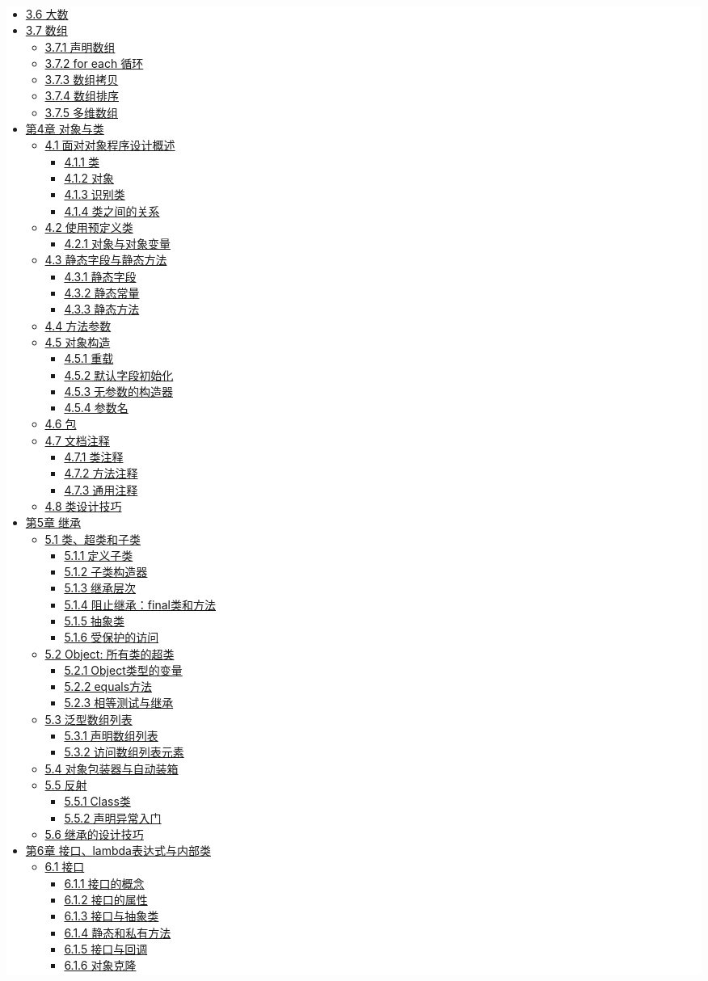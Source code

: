   * [3\.6 大数](#36-%E5%A4%A7%E6%95%B0)
  * [3\.7 数组](#37-%E6%95%B0%E7%BB%84)
    * [3\.7\.1 声明数组](#371-%E5%A3%B0%E6%98%8E%E6%95%B0%E7%BB%84)
    * [3\.7\.2 for each 循环](#372-for-each-%E5%BE%AA%E7%8E%AF)
    * [3\.7\.3 数组拷贝](#373-%E6%95%B0%E7%BB%84%E6%8B%B7%E8%B4%9D)
    * [3\.7\.4 数组排序](#374-%E6%95%B0%E7%BB%84%E6%8E%92%E5%BA%8F)
    * [3\.7\.5 多维数组](#375-%E5%A4%9A%E7%BB%B4%E6%95%B0%E7%BB%84)
* [第4章 对象与类](#%E7%AC%AC4%E7%AB%A0-%E5%AF%B9%E8%B1%A1%E4%B8%8E%E7%B1%BB)
  * [4\.1 面对对象程序设计概述](#41-%E9%9D%A2%E5%AF%B9%E5%AF%B9%E8%B1%A1%E7%A8%8B%E5%BA%8F%E8%AE%BE%E8%AE%A1%E6%A6%82%E8%BF%B0)
    * [4\.1\.1 类](#411-%E7%B1%BB)
    * [4\.1\.2 对象](#412-%E5%AF%B9%E8%B1%A1)
    * [4\.1\.3 识别类](#413-%E8%AF%86%E5%88%AB%E7%B1%BB)
    * [4\.1\.4 类之间的关系](#414-%E7%B1%BB%E4%B9%8B%E9%97%B4%E7%9A%84%E5%85%B3%E7%B3%BB)
  * [4\.2 使用预定义类](#42-%E4%BD%BF%E7%94%A8%E9%A2%84%E5%AE%9A%E4%B9%89%E7%B1%BB)
    * [4\.2\.1 对象与对象变量](#421-%E5%AF%B9%E8%B1%A1%E4%B8%8E%E5%AF%B9%E8%B1%A1%E5%8F%98%E9%87%8F)
  * [4\.3 静态字段与静态方法](#43-%E9%9D%99%E6%80%81%E5%AD%97%E6%AE%B5%E4%B8%8E%E9%9D%99%E6%80%81%E6%96%B9%E6%B3%95)
    * [4\.3\.1 静态字段](#431-%E9%9D%99%E6%80%81%E5%AD%97%E6%AE%B5)
    * [4\.3\.2 静态常量](#432-%E9%9D%99%E6%80%81%E5%B8%B8%E9%87%8F)
    * [4\.3\.3 静态方法](#433-%E9%9D%99%E6%80%81%E6%96%B9%E6%B3%95)
  * [4\.4 方法参数](#44-%E6%96%B9%E6%B3%95%E5%8F%82%E6%95%B0)
  * [4\.5 对象构造](#45-%E5%AF%B9%E8%B1%A1%E6%9E%84%E9%80%A0)
    * [4\.5\.1 重载](#451-%E9%87%8D%E8%BD%BD)
    * [4\.5\.2 默认字段初始化](#452-%E9%BB%98%E8%AE%A4%E5%AD%97%E6%AE%B5%E5%88%9D%E5%A7%8B%E5%8C%96)
    * [4\.5\.3 无参数的构造器](#453-%E6%97%A0%E5%8F%82%E6%95%B0%E7%9A%84%E6%9E%84%E9%80%A0%E5%99%A8)
    * [4\.5\.4 参数名](#454-%E5%8F%82%E6%95%B0%E5%90%8D)
  * [4\.6 包](#46-%E5%8C%85)
  * [4\.7 文档注释](#47-%E6%96%87%E6%A1%A3%E6%B3%A8%E9%87%8A)
    * [4\.7\.1 类注释](#471-%E7%B1%BB%E6%B3%A8%E9%87%8A)
    * [4\.7\.2 方法注释](#472-%E6%96%B9%E6%B3%95%E6%B3%A8%E9%87%8A)
    * [4\.7\.3 通用注释](#473-%E9%80%9A%E7%94%A8%E6%B3%A8%E9%87%8A)
  * [4\.8 类设计技巧](#48-%E7%B1%BB%E8%AE%BE%E8%AE%A1%E6%8A%80%E5%B7%A7)
* [第5章 继承](#%E7%AC%AC5%E7%AB%A0-%E7%BB%A7%E6%89%BF)
  * [5\.1 类、超类和子类](#51-%E7%B1%BB%E8%B6%85%E7%B1%BB%E5%92%8C%E5%AD%90%E7%B1%BB)
    * [5\.1\.1 定义子类](#511-%E5%AE%9A%E4%B9%89%E5%AD%90%E7%B1%BB)
    * [5\.1\.2 子类构造器](#512-%E5%AD%90%E7%B1%BB%E6%9E%84%E9%80%A0%E5%99%A8)
    * [5\.1\.3 继承层次](#513-%E7%BB%A7%E6%89%BF%E5%B1%82%E6%AC%A1)
    * [5\.1\.4 阻止继承：final类和方法](#514-%E9%98%BB%E6%AD%A2%E7%BB%A7%E6%89%BFfinal%E7%B1%BB%E5%92%8C%E6%96%B9%E6%B3%95)
    * [5\.1\.5 抽象类](#515-%E6%8A%BD%E8%B1%A1%E7%B1%BB)
    * [5\.1\.6 受保护的访问](#516-%E5%8F%97%E4%BF%9D%E6%8A%A4%E7%9A%84%E8%AE%BF%E9%97%AE)
  * [5\.2 Object: 所有类的超类](#52-object-%E6%89%80%E6%9C%89%E7%B1%BB%E7%9A%84%E8%B6%85%E7%B1%BB)
    * [5\.2\.1 Object类型的变量](#521-object%E7%B1%BB%E5%9E%8B%E7%9A%84%E5%8F%98%E9%87%8F)
    * [5\.2\.2 equals方法](#522-equals%E6%96%B9%E6%B3%95)
    * [5\.2\.3 相等测试与继承](#523-%E7%9B%B8%E7%AD%89%E6%B5%8B%E8%AF%95%E4%B8%8E%E7%BB%A7%E6%89%BF)
  * [5\.3 泛型数组列表](#53-%E6%B3%9B%E5%9E%8B%E6%95%B0%E7%BB%84%E5%88%97%E8%A1%A8)
    * [5\.3\.1 声明数组列表](#531-%E5%A3%B0%E6%98%8E%E6%95%B0%E7%BB%84%E5%88%97%E8%A1%A8)
    * [5\.3\.2 访问数组列表元素](#532-%E8%AE%BF%E9%97%AE%E6%95%B0%E7%BB%84%E5%88%97%E8%A1%A8%E5%85%83%E7%B4%A0)
  * [5\.4 对象包装器与自动装箱](#54-%E5%AF%B9%E8%B1%A1%E5%8C%85%E8%A3%85%E5%99%A8%E4%B8%8E%E8%87%AA%E5%8A%A8%E8%A3%85%E7%AE%B1)
  * [5\.5 反射](#55-%E5%8F%8D%E5%B0%84)
    * [5\.5\.1 Class类](#551-class%E7%B1%BB)
    * [5\.5\.2 声明异常入门](#552-%E5%A3%B0%E6%98%8E%E5%BC%82%E5%B8%B8%E5%85%A5%E9%97%A8)
  * [5\.6 继承的设计技巧](#56-%E7%BB%A7%E6%89%BF%E7%9A%84%E8%AE%BE%E8%AE%A1%E6%8A%80%E5%B7%A7)
* [第6章 接口、lambda表达式与内部类](#%E7%AC%AC6%E7%AB%A0-%E6%8E%A5%E5%8F%A3lambda%E8%A1%A8%E8%BE%BE%E5%BC%8F%E4%B8%8E%E5%86%85%E9%83%A8%E7%B1%BB)
  * [6\.1 接口](#61-%E6%8E%A5%E5%8F%A3)
    * [6\.1\.1 接口的概念](#611-%E6%8E%A5%E5%8F%A3%E7%9A%84%E6%A6%82%E5%BF%B5)
    * [6\.1\.2 接口的属性](#612-%E6%8E%A5%E5%8F%A3%E7%9A%84%E5%B1%9E%E6%80%A7)
    * [6\.1\.3 接口与抽象类](#613-%E6%8E%A5%E5%8F%A3%E4%B8%8E%E6%8A%BD%E8%B1%A1%E7%B1%BB)
    * [6\.1\.4 静态和私有方法](#614-%E9%9D%99%E6%80%81%E5%92%8C%E7%A7%81%E6%9C%89%E6%96%B9%E6%B3%95)
    * [6\.1\.5 接口与回调](#615-%E6%8E%A5%E5%8F%A3%E4%B8%8E%E5%9B%9E%E8%B0%83)
    * [6\.1\.6 对象克隆](#616-%E5%AF%B9%E8%B1%A1%E5%85%8B%E9%9A%86)